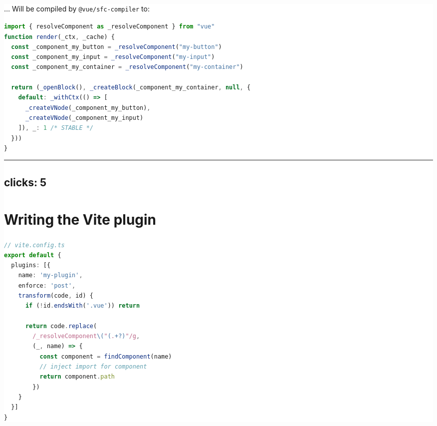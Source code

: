 <v-click>

… Will be compiled by `@vue/sfc-compiler` to:

```ts {all|3-5}
import { resolveComponent as _resolveComponent } from "vue"
function render(_ctx, _cache) {
  const _component_my_button = _resolveComponent("my-button")
  const _component_my_input = _resolveComponent("my-input")
  const _component_my_container = _resolveComponent("my-container")

  return (_openBlock(), _createBlock(_component_my_container, null, {
    default: _withCtx(() => [
      _createVNode(_component_my_button),
      _createVNode(_component_my_input)
    ]), _: 1 /* STABLE */
  }))
}
```

</v-click>

---
clicks: 5
---

# Writing the Vite plugin

<div grid="~ cols-2 gap-x-8">

```ts {*|5|6|7|9-15} {at: 0}
// vite.config.ts
export default {
  plugins: [{
    name: 'my-plugin',
    enforce: 'post',
    transform(code, id) {
      if (!id.endsWith('.vue')) return

      return code.replace(
        /_resolveComponent\("(.+?)"/g, 
        (_, name) => {
          const component = findComponent(name)
          // inject import for component
          return component.path      
        })
    } 
  }]
}
```

<div>

<v-clicks fade :at="1">
